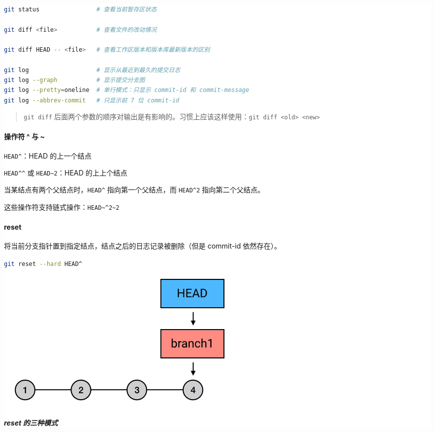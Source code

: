 ```sh
git status                # 查看当前暂存区状态

git diff <file>           # 查看文件的改动情况

git diff HEAD -- <file>   # 查看工作区版本和版本库最新版本的区别

git log                   # 显示从最近到最久的提交日志
git log --graph           # 显示提交分支图
git log --pretty=oneline  # 单行模式：只显示 commit-id 和 commit-message
git log --abbrev-commit   # 只显示前 7 位 commit-id
```

> `git diff` 后面两个参数的顺序对输出是有影响的。习惯上应该这样使用：`git diff <old> <new>`

#### 操作符 \^ 与 \~

`HEAD^`：HEAD 的上一个结点

`HEAD^^` 或 `HEAD~2`：HEAD 的上上个结点

当某结点有两个父结点时，`HEAD^` 指向第一个父结点，而 `HEAD^2` 指向第二个父结点。

这些操作符支持链式操作：`HEAD~^2~2`

#### reset

将当前分支指针置到指定结点，结点之后的日志记录被删除（但是 commit-id 依然存在）。

```sh
git reset --hard HEAD^
```

![图片](../assets/pro-git-reset.gif)

##### reset 的三种模式
